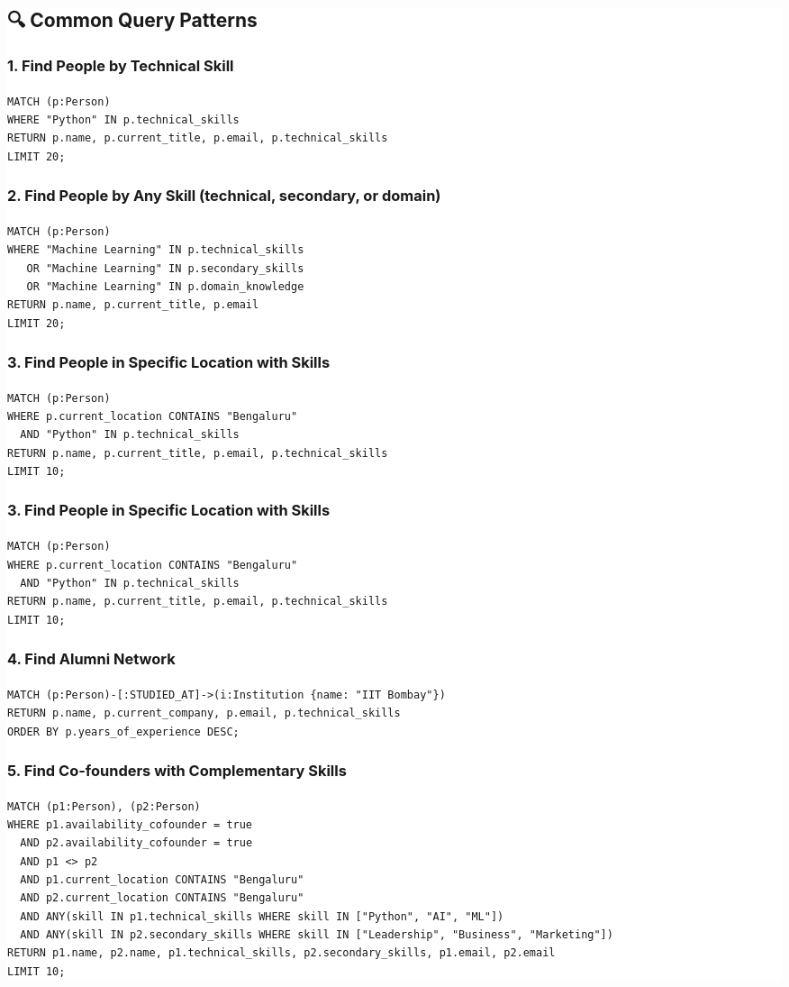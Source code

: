 
## 🔍 Common Query Patterns

### 1. Find People by Technical Skill
```cypher
MATCH (p:Person)
WHERE "Python" IN p.technical_skills
RETURN p.name, p.current_title, p.email, p.technical_skills
LIMIT 20;
```

### 2. Find People by Any Skill (technical, secondary, or domain)
```cypher
MATCH (p:Person)
WHERE "Machine Learning" IN p.technical_skills 
   OR "Machine Learning" IN p.secondary_skills
   OR "Machine Learning" IN p.domain_knowledge
RETURN p.name, p.current_title, p.email
LIMIT 20;
```

### 3. Find People in Specific Location with Skills
```cypher
MATCH (p:Person)
WHERE p.current_location CONTAINS "Bengaluru"
  AND "Python" IN p.technical_skills
RETURN p.name, p.current_title, p.email, p.technical_skills
LIMIT 10;
```

### 3. Find People in Specific Location with Skills
```cypher
MATCH (p:Person)
WHERE p.current_location CONTAINS "Bengaluru"
  AND "Python" IN p.technical_skills
RETURN p.name, p.current_title, p.email, p.technical_skills
LIMIT 10;
```

### 4. Find Alumni Network
```cypher
MATCH (p:Person)-[:STUDIED_AT]->(i:Institution {name: "IIT Bombay"})
RETURN p.name, p.current_company, p.email, p.technical_skills
ORDER BY p.years_of_experience DESC;
```

### 5. Find Co-founders with Complementary Skills
```cypher
MATCH (p1:Person), (p2:Person)
WHERE p1.availability_cofounder = true 
  AND p2.availability_cofounder = true
  AND p1 <> p2
  AND p1.current_location CONTAINS "Bengaluru"
  AND p2.current_location CONTAINS "Bengaluru"
  AND ANY(skill IN p1.technical_skills WHERE skill IN ["Python", "AI", "ML"])
  AND ANY(skill IN p2.secondary_skills WHERE skill IN ["Leadership", "Business", "Marketing"])
RETURN p1.name, p2.name, p1.technical_skills, p2.secondary_skills, p1.email, p2.email
LIMIT 10;
```
